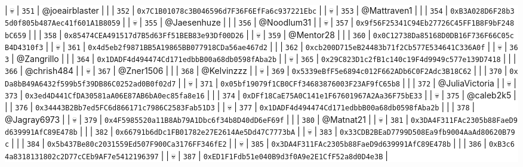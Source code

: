 | 💀 | `351` | @joeairblaster |
|  | `352` | `0x7C1B01078c3B046596d7F36F6EfFa6c937221Ebc` |
| 💀 | `353` | @Mattraven1 |
|  | `354` | `0xB3A028D6F28b35d0f805b487Aec41f601A1B8059` |
| 💀 | `355` | @Jaesenhuze |
|  | `356` | @Noodlum31 |
| 💀 | `357` | `0x9f56F25341C94Eb27726C45FF1B8F9bF248bC659` |
|  | `358` | `0x85474CEA491517d7B5d63Ff51BEB83e93Df00D26` |
| 💀 | `359` | @Mentor28 |
|  | `360` | `0x0C12738Da85168D0DB16F736F66C05cB4D4310f3` |
| 💀 | `361` | `0x4d5eb2f9871BB5A19865BB077918CDa56ae467d2` |
|  | `362` | `0xcb200D715eB24483b71f2Cb577E534641C336A0f` |
| 💀 | `363` | @Zangrillo |
|  | `364` | `0x1DADF4d494474Cd171edbbB00a68db0598fAba2b` |
| 💀 | `365` | `0x29C823D1c2fB1c140c19F4d9949c577e139D7418` |
|  | `366` | @chrish484 |
| 💀 | `367` | @Zner1506 |
|  | `368` | @Kelvinzzz |
| 💀 | `369` | `0x5339eBfF5e6894c012F662ADb6C0F2Adc3B18C62` |
|  | `370` | `0xDa8bB49A6432f599b5f39DB86C0252ad0B0f02d7` |
| 💀 | `371` | `0x05bf19079f1CB0CFf34683876003F23AF9fC65b8` |
|  | `372` | @JuliaVictoria |
| 💀 | `373` | `0x3ed4D441CfDA30581aA06E87AB6bA0ec85fa8e16` |
|  | `374` | `0xDFf18CaE75A0C141e1F67601967A2Aa36F75bE33` |
| 💀 | `375` | @caleb2k5 |
|  | `376` | `0x34443B2Bb7ed5FC6d866171c7986C2583Fab51D3` |
| 💀 | `377` | `0x1DADF4d494474Cd171edbbB00a68db0598fAba2b` |
|  | `378` | @Jagray6973 |
| 💀 | `379` | `0x4F5985520a11B8Ab79A1Dbc6f34b8D40dD6eF69f` |
|  | `380` | @Matnat21 |
| 💀 | `381` | `0x3DA4F311FAc2305b88FaeD9d639991AfC89E478b` |
|  | `382` | `0x66791b6dDc1FB01782e27E2614Ae5Dd47C7773bA` |
| 💀 | `383` | `0x33CDB2BEaD7799D508Ea9fb9004AaAd80620B79c` |
|  | `384` | `0x5b437Be80c2031559Ed507F900Ca3176FF346fE2` |
| 💀 | `385` | `0x3DA4F311FAc2305b88FaeD9d639991AfC89E478b` |
|  | `386` | `0xB3c64a8318131802c2D77cCEb9AF7e5412196397` |
| 💀 | `387` | `0xED1F1Fdb51e040B9d3f0A9e2E1CfF52a8d0D4e3B` |